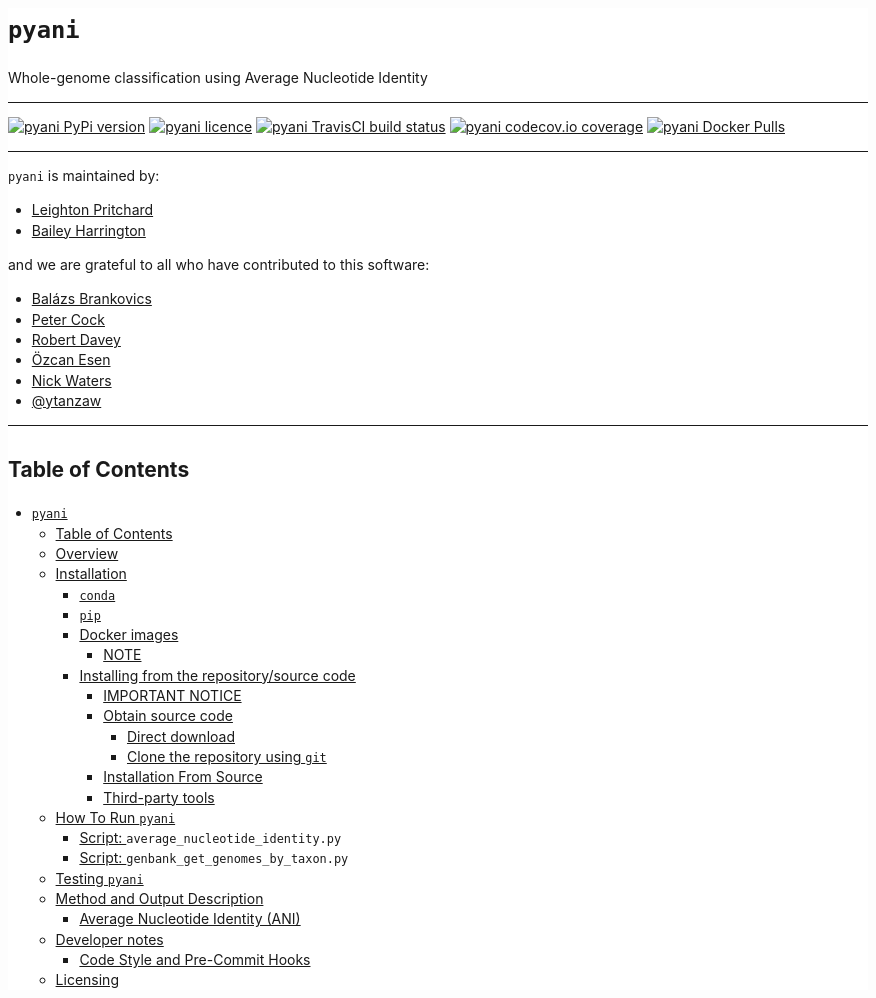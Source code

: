# `pyani`

Whole-genome classification using Average Nucleotide Identity

-----

[![pyani PyPi version](https://img.shields.io/pypi/v/pyani.svg "PyPi version")](https://pypi.python.org/pypi/pyani)
[![pyani licence](https://img.shields.io/pypi/l/pyani.svg "PyPi licence")](https://github.com/widdowquinn/pyani/blob/master/LICENSE)
[![pyani TravisCI build status](https://api.travis-ci.org/widdowquinn/pyani.svg?branch=master)](https://travis-ci.org/widdowquinn/pyani/branches)
[![pyani codecov.io coverage](https://img.shields.io/codecov/c/github/widdowquinn/pyani/master.svg)](https://codecov.io/github/widdowquinn/pyani)
[![pyani Docker Pulls](https://img.shields.io/docker/pulls/leightonpritchard/average_nucleotide_identity.svg)](https://hub.docker.com/r/leightonpritchard/average_nucleotide_identity)

-----

`pyani` is maintained by:

- [Leighton Pritchard](https://pureportal.strath.ac.uk/en/persons/leighton-pritchard)
- [Bailey Harrington](https://pureportal.strath.ac.uk/en/persons/bailey-ann-harrington)

and we are grateful to all who have contributed to this software:

- [Balázs Brankovics](https://github.com/b-brankovics)
- [Peter Cock](https://github.com/peterjc)
- [Robert Davey](https://github.com/froggleston)
- [Özcan Esen](https://github.com/ozcan)
- [Nick Waters](https://github.com/nickp60)
- [@ytanzaw](https://github.com/ytanizaw)

-----

## Table of Contents



- [`pyani`](#pyani)
  - [Table of Contents](#table-of-contents)
  - [Overview](#overview)
  - [Installation](#installation)
    - [`conda`](#conda)
    - [`pip`](#pip)
    - [Docker images](#docker-images)
      - [NOTE](#note)
    - [Installing from the repository/source code](#installing-from-the-repositorysource-code)
      - [IMPORTANT NOTICE](#important-notice)
      - [Obtain source code](#obtain-source-code)
        - [Direct download](#direct-download)
        - [Clone the repository using `git`](#clone-the-repository-using-git)
      - [Installation From Source](#installation-from-source)
      - [Third-party tools](#third-party-tools)
  - [How To Run `pyani`](#how-to-run-pyani)
    - [Script: <a name="average_nucleotide_identity.py">`average_nucleotide_identity.py`</a>](#script-average_nucleotide_identitypy)
    - [Script: <a name="genbank_get_genomes_by_taxon.py">`genbank_get_genomes_by_taxon.py`</a>](#script-genbank_get_genomes_by_taxonpy)
  - [Testing `pyani`](#testing-pyani)
  - [Method and Output Description](#method-and-output-description)
    - [Average Nucleotide Identity (ANI)](#average-nucleotide-identity-ani)
  - [Developer notes](#developer-notes)
    - [Code Style and Pre-Commit Hooks](#code-style-and-pre-commit-hooks)
  - [Licensing](#licensing)
